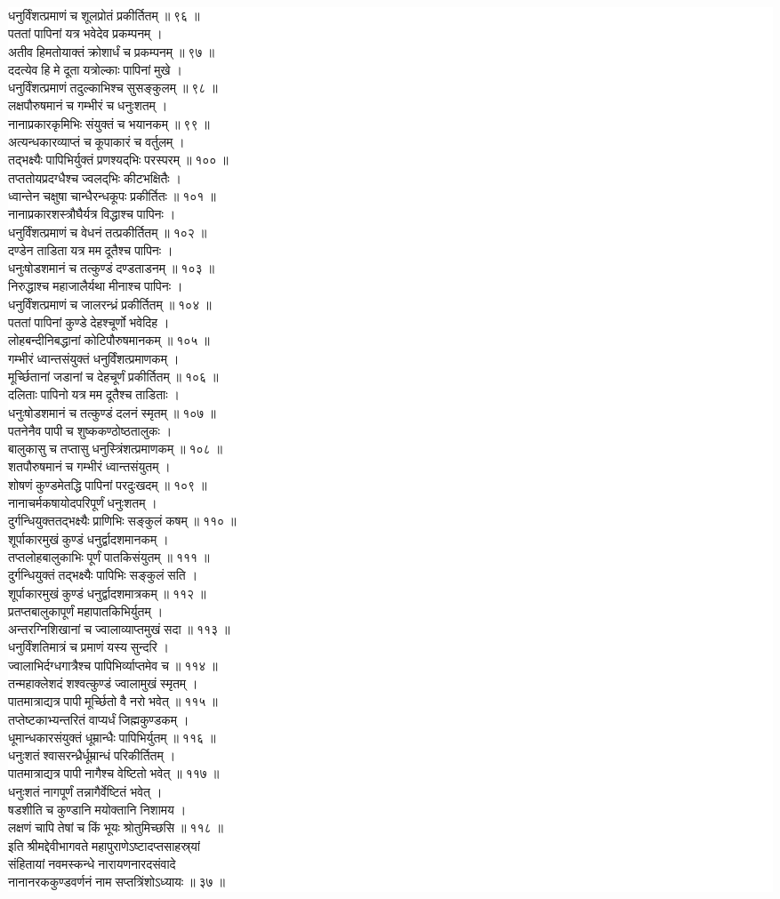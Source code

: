 धनुर्विंशत्प्रमाणं च शूलप्रोतं प्रकीर्तितम् ॥ ९६ ॥  
पततां पापिनां यत्र भवेदेव प्रकम्पनम् ।  
अतीव हिमतोयाक्तं क्रोशार्धं च प्रकम्पनम् ॥ ९७ ॥  
ददत्येव हि मे दूता यत्रोल्काः पापिनां मुखे ।  
धनुर्विंशत्प्रमाणं तदुल्काभिश्च सुसङ्‌कुलम् ॥ ९८ ॥  
लक्षपौरुषमानं च गम्भीरं च धनुःशतम् ।  
नानाप्रकारकृमिभिः संयुक्तं च भयानकम् ॥ ९९ ॥  
अत्यन्धकारव्याप्तं च कूपाकारं च वर्तुलम् ।  
तद्भक्ष्यैः पापिभिर्युक्तं प्रणश्यद्‌भिः परस्परम् ॥ १०० ॥  
तप्ततोयप्रदग्धैश्च ज्वलद्‌भिः कीटभक्षितैः ।  
ध्वान्तेन चक्षुषा चान्धैरन्धकूपः प्रकीर्तितः ॥ १०१ ॥  
नानाप्रकारशस्त्रौघैर्यत्र विद्धाश्च पापिनः ।  
धनुर्विंशत्प्रमाणं च वेधनं तत्प्रकीर्तितम् ॥ १०२ ॥  
दण्डेन ताडिता यत्र मम दूतैश्च पापिनः ।  
धनुःषोडशमानं च तत्कुण्डं दण्डताडनम् ॥ १०३ ॥  
निरुद्धाश्च महाजालैर्यथा मीनाश्च पापिनः ।  
धनुर्विंशत्प्रमाणं च जालरन्ध्रं प्रकीर्तितम् ॥ १०४ ॥  
पततां पापिनां कुण्डे देहश्चूर्णो भवेदिह ।  
लोहबन्दीनिबद्धानां कोटिपौरुषमानकम् ॥ १०५ ॥  
गम्भीरं ध्वान्तसंयुक्तं धनुर्विंशत्प्रमाणकम् ।  
मूर्च्छितानां जडानां च देहचूर्णं प्रकीर्तितम् ॥ १०६ ॥  
दलिताः पापिनो यत्र मम दूतैश्च ताडिताः ।  
धनुःषोडशमानं च तत्कुण्डं दलनं स्मृतम् ॥ १०७ ॥  
पतनेनैव पापी च शुष्ककण्ठोष्ठतालुकः ।  
बालुकासु च तप्तासु धनुस्त्रिंशत्प्रमाणकम् ॥ १०८ ॥  
शतपौरुषमानं च गम्भीरं ध्वान्तसंयुतम् ।  
शोषणं कुण्डमेतद्धि पापिनां परदुःखदम् ॥ १०९ ॥  
नानाचर्मकषायोदपरिपूर्णं धनुःशतम् ।  
दुर्गन्धियुक्ततद्भक्ष्यैः प्राणिभिः सङ्‌कुलं कषम् ॥ ११० ॥  
शूर्पाकारमुखं कुण्डं धनुर्द्वादशमानकम् ।  
तप्तलोहबालुकाभिः पूर्णं पातकिसंयुतम् ॥ १११ ॥  
दुर्गन्धियुक्तं तद्भक्ष्यैः पापिभिः सङ्‌कुलं सति ।  
शूर्पाकारमुखं कुण्डं धनुर्द्वादशमात्रकम् ॥ ११२ ॥  
प्रतप्तबालुकापूर्णं महापातकिभिर्युतम् ।  
अन्तरग्निशिखानां च ज्वालाव्याप्तमुखं सदा ॥ ११३ ॥  
धनुर्विंशतिमात्रं च प्रमाणं यस्य सुन्दरि ।  
ज्वालाभिर्दग्धगात्रैश्च पापिभिर्व्याप्तमेव च ॥ ११४ ॥  
तन्महाक्लेशदं शश्वत्कुण्डं ज्वालामुखं स्मृतम् ।  
पातमात्राद्यत्र पापी मूर्च्छितो वै नरो भवेत् ॥ ११५ ॥  
तप्तेष्टकाभ्यन्तरितं वाप्यर्धं जिह्मकुण्डकम् ।  
धूमान्धकारसंयुक्तं धूम्रान्धैः पापिभिर्युतम् ॥ ११६ ॥  
धनुःशतं श्वासरन्ध्रैर्धूम्रान्धं परिकीर्तितम् ।  
पातमात्राद्यत्र पापी नागैश्च वेष्टितो भवेत् ॥ ११७ ॥  
धनुःशतं नागपूर्णं तन्नागैर्वेष्टितं भवेत् ।  
षडशीति च कुण्डानि मयोक्तानि निशामय ।  
लक्षणं चापि तेषां च किं भूयः श्रोतुमिच्छसि ॥ ११८ ॥  
इति श्रीमद्देवीभागवते महापुराणेऽष्टादप्तसाहस्र्यां  
संहितायां नवमस्कन्धे नारायणनारदसंवादे  
नानानरककुण्डवर्णनं नाम सप्तत्रिंशोऽध्यायः ॥ ३७ ॥
